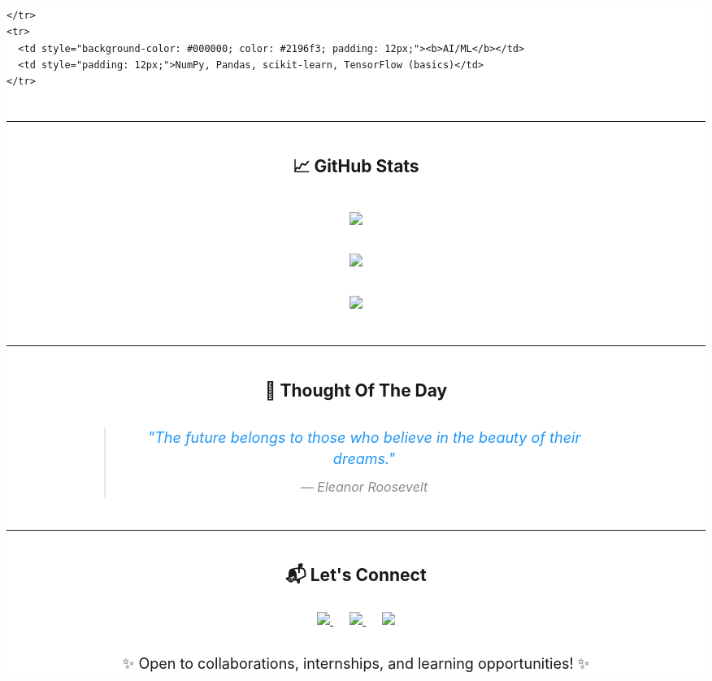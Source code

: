     </tr>
    <tr>
      <td style="background-color: #000000; color: #2196f3; padding: 12px;"><b>AI/ML</b></td>
      <td style="padding: 12px;">NumPy, Pandas, scikit-learn, TensorFlow (basics)</td>
    </tr>
  </table>
</div>

<hr style="margin: 40px 0;">

<h2 align="center" style="margin: 40px 0 30px;">📈 GitHub Stats</h2>

<div align="center" style="margin: 40px 0;">
  <img src="https://github-readme-streak-stats.herokuapp.com/?user=thilagavathi-04&theme=dark&hide_border=true&background=000000&stroke=2196f3&ring=1e88e5&fire=2196f3&currStreakLabel=2196f3" style="margin-bottom: 30px; max-width: 90%;">
  <br>
  <img src="https://github-readme-stats.vercel.app/api?username=thilagavathi-04&show_icons=true&theme=dark&hide_border=true&bg_color=000000&icon_color=2196f3&title_color=1e88e5&text_color=ffffff" style="margin-bottom: 30px; max-width: 90%;">
  <br>
  <img src="https://github-readme-stats.vercel.app/api/top-langs/?username=thilagavathi-04&layout=compact&theme=dark&hide_border=true&bg_color=000000&title_color=2196f3" style="max-width: 90%;">
</div>

<hr style="margin: 40px 0;">

<h2 align="center" style="margin: 40px 0 20px;">💭 Thought Of The Day</h2>

<div align="center" style="margin: 30px 0;">
  <blockquote style="font-style: italic; color: #2196f3; font-size: 18px; max-width: 600px; margin: 0 auto;">
    "The future belongs to those who believe in the beauty of their dreams."
    <footer style="font-size: 16px; margin-top: 10px; color: #888;">— Eleanor Roosevelt</footer>
  </blockquote>
</div>

<hr style="margin: 40px 0;">

<h2 align="center" style="margin: 40px 0 30px;">📬 Let's Connect</h2>

<div align="center" style="margin: 30px 0;">
  <a href="mailto:uthilagavathi01@gmail.com" style="margin: 10px;">
    <img src="https://img.shields.io/badge/Email-uthilagavathi01%40gmail.com-2196f3?style=for-the-badge&logo=gmail&logoColor=white&color=000000">
  </a>
  <a href="https://www.linkedin.com/in/your-profile" style="margin: 10px;">
    <img src="https://img.shields.io/badge/LinkedIn-Let's%20Connect-1e88e5?style=for-the-badge&logo=linkedin&logoColor=white&color=000000">
  </a>
  <a href="https://github.com/thilagavathi-04" style="margin: 10px;">
    <img src="https://img.shields.io/badge/GitHub-Follow%20Me-2196f3?style=for-the-badge&logo=github&logoColor=white&color=000000">
  </a>
</div>

<div align="center" style="margin: 30px 0;">
  <p style="font-size: 18px;">✨ Open to collaborations, internships, and learning opportunities! ✨</p>
</div>
